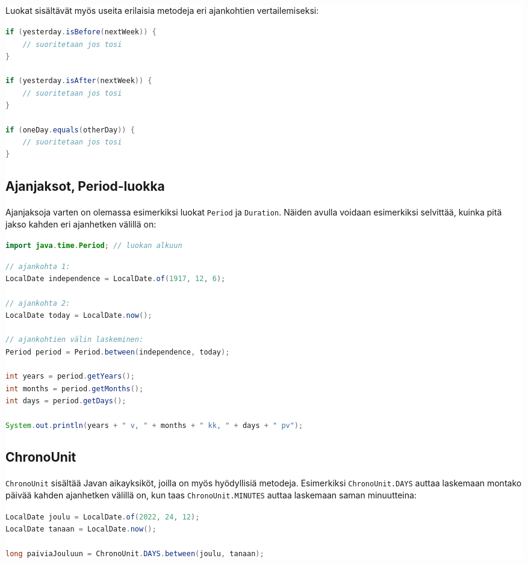 Luokat sisältävät myös useita erilaisia metodeja eri ajankohtien vertailemiseksi:

```java
if (yesterday.isBefore(nextWeek)) {
    // suoritetaan jos tosi
}

if (yesterday.isAfter(nextWeek)) {
    // suoritetaan jos tosi
}

if (oneDay.equals(otherDay)) {
    // suoritetaan jos tosi
}
```

## Ajanjaksot, Period-luokka

Ajanjaksoja varten on olemassa esimerkiksi luokat `Period` ja `Duration`. Näiden avulla voidaan esimerkiksi selvittää, kuinka pitä jakso kahden eri ajanhetken välillä on:

```java
import java.time.Period; // luokan alkuun 
```

```java
// ajankohta 1:
LocalDate independence = LocalDate.of(1917, 12, 6);

// ajankohta 2:
LocalDate today = LocalDate.now();

// ajankohtien välin laskeminen:
Period period = Period.between(independence, today);

int years = period.getYears();
int months = period.getMonths();
int days = period.getDays();

System.out.println(years + " v, " + months + " kk, " + days + " pv");
```

## ChronoUnit

`ChronoUnit` sisältää Javan aikayksiköt, joilla on myös hyödyllisiä metodeja. Esimerkiksi `ChronoUnit.DAYS` auttaa laskemaan montako päivää kahden ajanhetken välillä on, kun taas `ChronoUnit.MINUTES` auttaa laskemaan saman minuutteina:

```java
LocalDate joulu = LocalDate.of(2022, 24, 12);
LocalDate tanaan = LocalDate.now();

long paiviaJouluun = ChronoUnit.DAYS.between(joulu, tanaan);
```
